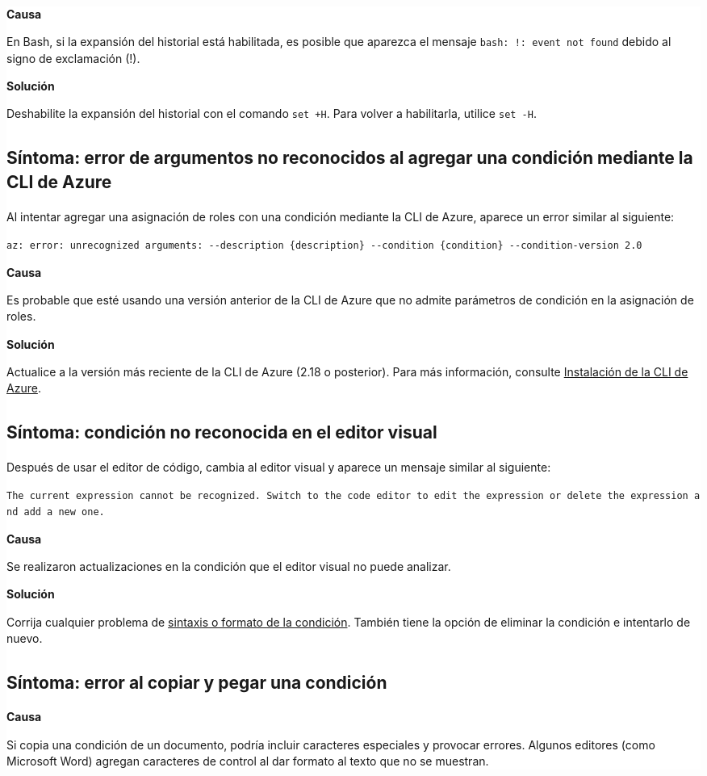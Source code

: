 **Causa**

En Bash, si la expansión del historial está habilitada, es posible que aparezca el mensaje `bash: !: event not found` debido al signo de exclamación (!).

**Solución**

Deshabilite la expansión del historial con el comando `set +H`. Para volver a habilitarla, utilice `set -H`.

## <a name="symptom---unrecognized-arguments-error-when-adding-a-condition-using-azure-cli"></a>Síntoma: error de argumentos no reconocidos al agregar una condición mediante la CLI de Azure

Al intentar agregar una asignación de roles con una condición mediante la CLI de Azure, aparece un error similar al siguiente:

`az: error: unrecognized arguments: --description {description} --condition {condition} --condition-version 2.0`

**Causa**

Es probable que esté usando una versión anterior de la CLI de Azure que no admite parámetros de condición en la asignación de roles.

**Solución**

Actualice a la versión más reciente de la CLI de Azure (2.18 o posterior). Para más información, consulte [Instalación de la CLI de Azure](/cli/azure/install-azure-cli).

## <a name="symptom---condition-not-recognized-in-visual-editor"></a>Síntoma: condición no reconocida en el editor visual

Después de usar el editor de código, cambia al editor visual y aparece un mensaje similar al siguiente:

`The current expression cannot be recognized. Switch to the code editor to edit the expression or delete the expression and add a new one.`

**Causa**

Se realizaron actualizaciones en la condición que el editor visual no puede analizar.

**Solución**

Corrija cualquier problema de [sintaxis o formato de la condición](conditions-format.md). También tiene la opción de eliminar la condición e intentarlo de nuevo.

## <a name="symptom---error-when-copying-and-pasting-a-condition"></a>Síntoma: error al copiar y pegar una condición

**Causa**

Si copia una condición de un documento, podría incluir caracteres especiales y provocar errores. Algunos editores (como Microsoft Word) agregan caracteres de control al dar formato al texto que no se muestran.
